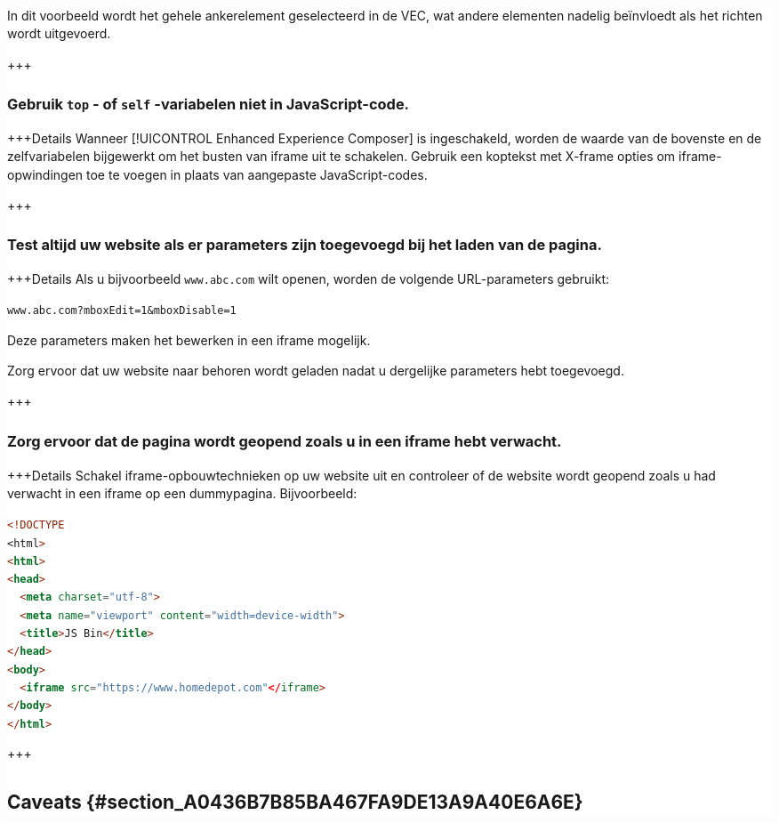 In dit voorbeeld wordt het gehele ankerelement geselecteerd in de VEC, wat andere elementen nadelig beïnvloedt als het richten wordt uitgevoerd.

+++

### Gebruik `top` - of `self` -variabelen niet in JavaScript-code.

+++Details
Wanneer [!UICONTROL Enhanced Experience Composer] is ingeschakeld, worden de waarde van de bovenste en de zelfvariabelen bijgewerkt om het busten van iframe uit te schakelen. Gebruik een koptekst met X-frame opties om iframe-opwindingen toe te voegen in plaats van aangepaste JavaScript-codes.

+++

### Test altijd uw website als er parameters zijn toegevoegd bij het laden van de pagina.

+++Details
Als u bijvoorbeeld `www.abc.com` wilt openen, worden de volgende URL-parameters gebruikt:

`www.abc.com?mboxEdit=1&mboxDisable=1`

Deze parameters maken het bewerken in een iframe mogelijk.

Zorg ervoor dat uw website naar behoren wordt geladen nadat u dergelijke parameters hebt toegevoegd.

+++

### Zorg ervoor dat de pagina wordt geopend zoals u in een iframe hebt verwacht.

+++Details
Schakel iframe-opbouwtechnieken op uw website uit en controleer of de website wordt geopend zoals u had verwacht in een iframe op een dummypagina. Bijvoorbeeld:

```html
<!DOCTYPE 
<html> 
<html> 
<head> 
  <meta charset="utf-8"> 
  <meta name="viewport" content="width=device-width"> 
  <title>JS Bin</title> 
</head> 
<body> 
  <iframe src="https://www.homedepot.com"</iframe> 
</body> 
</html>
```

+++

## Caveats {#section_A0436B7B85BA467FA9DE13A9A40E6A6E}
